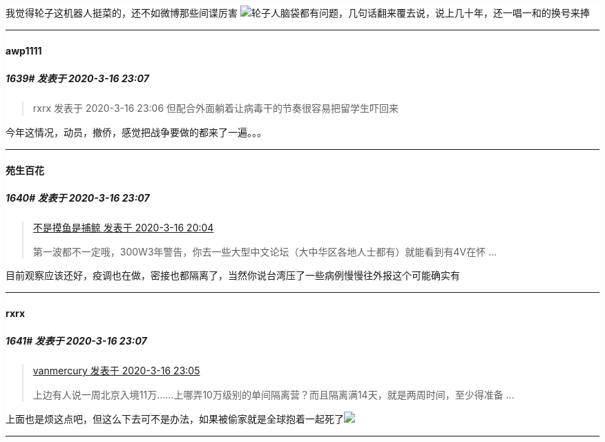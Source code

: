 我觉得轮子这机器人挺菜的，还不如微博那些间谍厉害</blockquote>
<img src="https://static.saraba1st.com/image/smiley/face2017/067.png" referrerpolicy="no-referrer">轮子人脑袋都有问题，几句话翻来覆去说，说上几十年，还一唱一和的换号来捧







-----

####  awp1111  
##### 1639#       发表于 2020-3-16 23:07



<blockquote>rxrx 发表于 2020-3-16 23:06
但配合外面躺着让病毒干的节奏很容易把留学生吓回来</blockquote>
今年这情况，动员，撤侨，感觉把战争要做的都来了一遍。。。







-----

####  苑生百花  
##### 1640#       发表于 2020-3-16 23:07



<blockquote><a href="httphttps://bbs.saraba1st.com/2b/forum.php?mod=redirect&amp;goto=findpost&amp;pid=46761559&amp;ptid=1919122" target="_blank">不是摸鱼是捕鲸 发表于 2020-3-16 20:04</a>

第一波都不一定哦，300W3年警告，你去一些大型中文论坛（大中华区各地人士都有）就能看到有4V在怀 ...</blockquote>
目前观察应该还好，疫调也在做，密接也都隔离了，当然你说台湾压了一些病例慢慢往外报这个可能确实有







-----

####  rxrx  
##### 1641#       发表于 2020-3-16 23:07



<blockquote><a href="httphttps://bbs.saraba1st.com/2b/forum.php?mod=redirect&amp;goto=findpost&amp;pid=46763845&amp;ptid=1919122" target="_blank">vanmercury 发表于 2020-3-16 23:05</a>

上边有人说一周北京入境11万……上哪弄10万级别的单间隔离营？而且隔离满14天，就是两周时间，至少得准备 ...</blockquote>
上面也是烦这点吧，但这么下去可不是办法，如果被偷家就是全球抱着一起死了<img src="https://static.saraba1st.com/image/smiley/face2017/001.png" referrerpolicy="no-referrer">







-----
